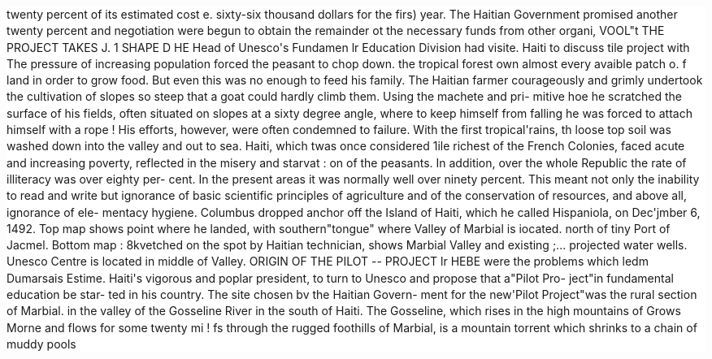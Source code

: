 twenty percent of its estimated cost e.
sixty-six thousand dollars for the firs)
year. The Haitian Government promised
another twenty percent and negotiation
were begun to obtain the remainder ot
the necessary funds from other organi,
VOOL"t
THE PROJECT TAKES J. 1
SHAPE D
HE Head of Unesco's Fundamen
lr Education Division had visite.
Haiti to discuss tile project with
The pressure of increasing population
forced the peasant to chop down. the
tropical forest own almost every avaible
patch o. f land in order to grow food. But
even this was no enough to feed his
family. The Haitian farmer courageously
and grimly undertook the cultivation of
slopes so steep that a goat could hardly
climb them. Using the machete and pri-
mitive hoe he scratched the surface of his
fields, often situated on slopes at a sixty
degree angle, where to keep himself from
falling he was forced to attach himself
with a rope ! His efforts, however, were
often condemned to failure. With the first
tropical'rains, th loose top soil was
washed down into the valley and out to
sea.
Haiti, which twas once considered 1ile
richest of the French Colonies, faced
acute and increasing poverty, reflected in
the misery and starvat : on of the peasants.
In addition, over the whole Republic
the rate of illiteracy was over eighty per-
cent. In the present areas it was normally
well over ninety percent. This meant not
only the inability to read and write but
ignorance of basic scientific principles
of agriculture and of the conservation of
resources, and above all, ignorance of ele-
mentacy hygiene.
Columbus dropped anchor off the Island of Haiti, which he called Hispaniola, on
Dec'jmber 6, 1492. Top map shows point where he landed, with southern"tongue"
where Valley of Marbial is iocated. north of tiny Port of Jacmel. Bottom map :
8kvetched on the spot by Haitian technician, shows Marbial Valley and existing ;...
projected water wells. Unesco Centre is located in middle of Valley.
ORIGIN OF THE PILOT
-- PROJECT
lr HEBE were the problems which ledm Dumarsais Estime. Haiti's vigorous
and poplar president, to turn to
Unesco and propose that a"Pilot Pro-
ject"in fundamental education be star-
ted in his country.
The site chosen bv the Haitian Govern-
ment for the new'Pilot Project"was the
rural section of Marbial. in the valley of
the Gosseline River in the south of Haiti.
The Gosseline, which rises in the high
mountains of Grows Morne and flows for
some twenty mi ! fs through the rugged
foothills of Marbial, is a mountain torrent
which shrinks to a chain of muddy pools